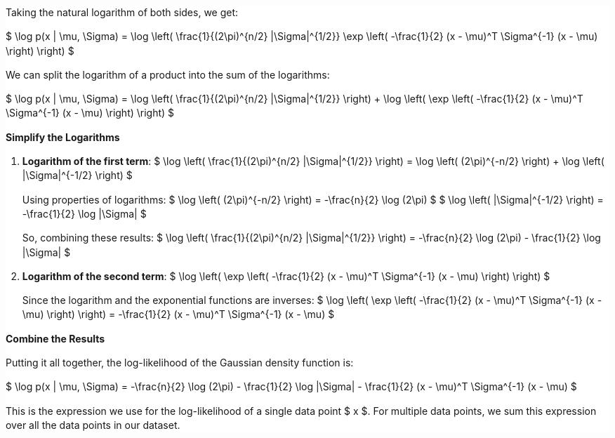    Taking the natural logarithm of both sides, we get:

   $
   \log p(x | \mu, \Sigma) = \log \left( \frac{1}{(2\pi)^{n/2} |\Sigma|^{1/2}} \exp \left( -\frac{1}{2} (x - \mu)^T \Sigma^{-1} (x - \mu) \right) \right)
   $

   We can split the logarithm of a product into the sum of the logarithms:

   $
   \log p(x | \mu, \Sigma) = \log \left( \frac{1}{(2\pi)^{n/2} |\Sigma|^{1/2}} \right) + \log \left( \exp \left( -\frac{1}{2} (x - \mu)^T \Sigma^{-1} (x - \mu) \right) \right)
   $

   **Simplify the Logarithms**

   1. **Logarithm of the first term**:
      $
      \log \left( \frac{1}{(2\pi)^{n/2} |\Sigma|^{1/2}} \right) = \log \left( (2\pi)^{-n/2} \right) + \log \left( |\Sigma|^{-1/2} \right)
      $

      Using properties of logarithms:
      $
      \log \left( (2\pi)^{-n/2} \right) = -\frac{n}{2} \log (2\pi)
      $
      $
      \log \left( |\Sigma|^{-1/2} \right) = -\frac{1}{2} \log |\Sigma|
      $

      So, combining these results:
      $
      \log \left( \frac{1}{(2\pi)^{n/2} |\Sigma|^{1/2}} \right) = -\frac{n}{2} \log (2\pi) - \frac{1}{2} \log |\Sigma|
      $

   2. **Logarithm of the second term**:
      $
      \log \left( \exp \left( -\frac{1}{2} (x - \mu)^T \Sigma^{-1} (x - \mu) \right) \right)
      $

      Since the logarithm and the exponential functions are inverses:
      $
      \log \left( \exp \left( -\frac{1}{2} (x - \mu)^T \Sigma^{-1} (x - \mu) \right) \right) = -\frac{1}{2} (x - \mu)^T \Sigma^{-1} (x - \mu)
      $

   **Combine the Results**

   Putting it all together, the log-likelihood of the Gaussian density function is:

   $
   \log p(x | \mu, \Sigma) = -\frac{n}{2} \log (2\pi) - \frac{1}{2} \log |\Sigma| - \frac{1}{2} (x - \mu)^T \Sigma^{-1} (x - \mu)
   $

   This is the expression we use for the log-likelihood of a single data point $ x $. For multiple data points, we sum this expression over all the data points in our dataset. 
